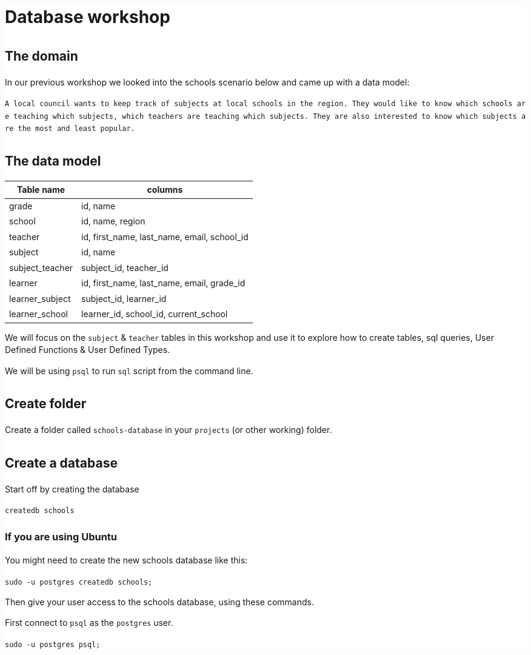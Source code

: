 # Database workshop

## The domain

In our previous workshop we looked into the schools scenario below and came up with a data model:

`A local council wants to keep track of subjects at local schools in the region. They would like to know which schools are teaching which subjects, which teachers are teaching which subjects. They are also interested to know which subjects are the most and least popular.`

## The data model

 Table name   | columns 
-----------|---------------------
 grade    | id, name
 school   | id, name, region
 teacher  | id, first_name, last_name, email, school_id
 subject  | id, name
 subject_teacher | subject_id, teacher_id
 learner | id, first_name, last_name, email, grade_id
 learner_subject | subject_id, learner_id
 learner_school  | learner_id, school_id, current_school
 
We will focus on the `subject` & `teacher` tables in this workshop and use it to explore how to create tables, sql queries, User Defined Functions & User Defined Types.

We will be using `psql` to run `sql` script from the command line.

## Create folder

Create a folder called `schools-database` in your `projects` (or other working) folder.

## Create a database

Start off by creating the database

```
createdb schools
```

### If you are using Ubuntu

You might need to create the new schools database like this:

```
sudo -u postgres createdb schools;
```

Then give your user access to the schools database, using these commands.

First connect to `psql` as the `postgres` user.

```
sudo -u postgres psql;
```
